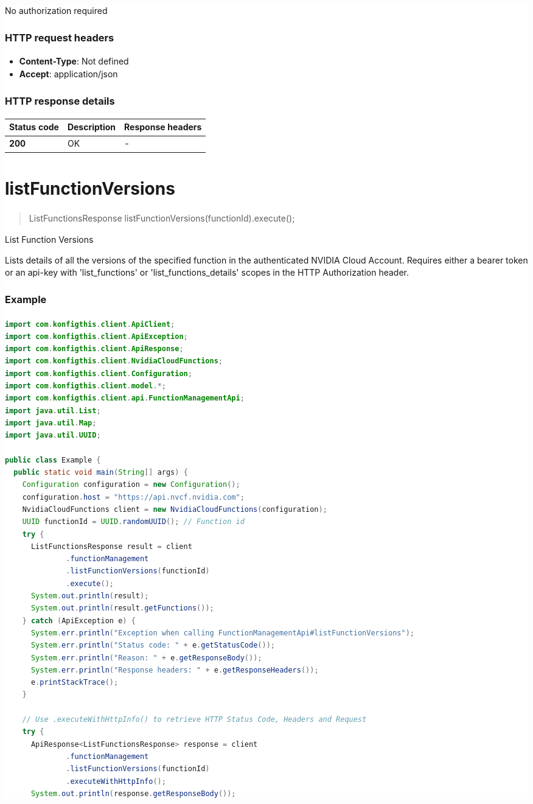 No authorization required

### HTTP request headers

 - **Content-Type**: Not defined
 - **Accept**: application/json

### HTTP response details
| Status code | Description | Response headers |
|-------------|-------------|------------------|
| **200** | OK |  -  |

<a name="listFunctionVersions"></a>
# **listFunctionVersions**
> ListFunctionsResponse listFunctionVersions(functionId).execute();

List Function Versions

Lists details of all the versions of the specified function in the authenticated  NVIDIA Cloud Account. Requires either a bearer token or an api-key with  &#39;list_functions&#39; or &#39;list_functions_details&#39; scopes in the HTTP Authorization  header. 

### Example
```java
import com.konfigthis.client.ApiClient;
import com.konfigthis.client.ApiException;
import com.konfigthis.client.ApiResponse;
import com.konfigthis.client.NvidiaCloudFunctions;
import com.konfigthis.client.Configuration;
import com.konfigthis.client.model.*;
import com.konfigthis.client.api.FunctionManagementApi;
import java.util.List;
import java.util.Map;
import java.util.UUID;

public class Example {
  public static void main(String[] args) {
    Configuration configuration = new Configuration();
    configuration.host = "https://api.nvcf.nvidia.com";
    NvidiaCloudFunctions client = new NvidiaCloudFunctions(configuration);
    UUID functionId = UUID.randomUUID(); // Function id
    try {
      ListFunctionsResponse result = client
              .functionManagement
              .listFunctionVersions(functionId)
              .execute();
      System.out.println(result);
      System.out.println(result.getFunctions());
    } catch (ApiException e) {
      System.err.println("Exception when calling FunctionManagementApi#listFunctionVersions");
      System.err.println("Status code: " + e.getStatusCode());
      System.err.println("Reason: " + e.getResponseBody());
      System.err.println("Response headers: " + e.getResponseHeaders());
      e.printStackTrace();
    }

    // Use .executeWithHttpInfo() to retrieve HTTP Status Code, Headers and Request
    try {
      ApiResponse<ListFunctionsResponse> response = client
              .functionManagement
              .listFunctionVersions(functionId)
              .executeWithHttpInfo();
      System.out.println(response.getResponseBody());
```